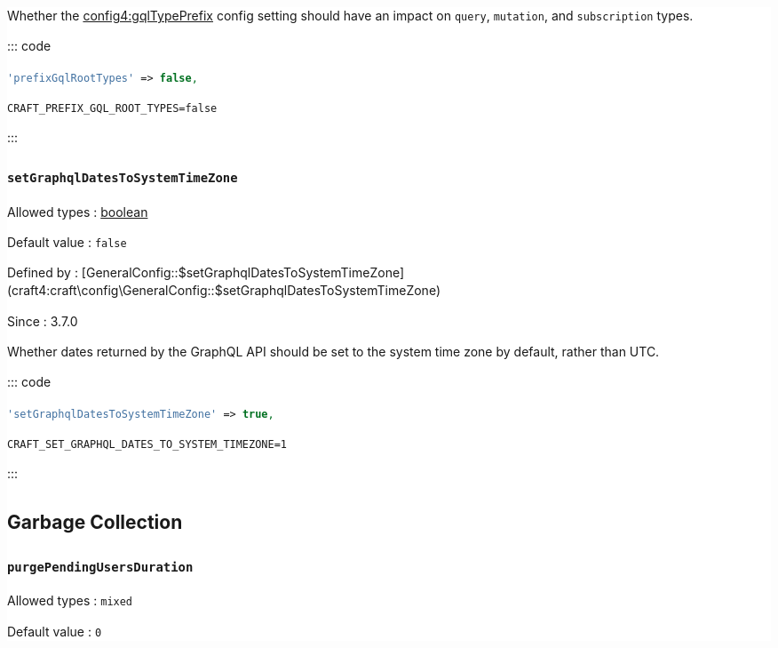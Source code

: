 </div>

Whether the <config4:gqlTypePrefix> config setting should have an impact on `query`, `mutation`, and `subscription` types.

::: code
```php Static Config
'prefixGqlRootTypes' => false,
```
```shell Environment Override
CRAFT_PREFIX_GQL_ROOT_TYPES=false
```
:::



### `setGraphqlDatesToSystemTimeZone`

<div class="compact">

Allowed types
:  [boolean](https://php.net/language.types.boolean)

Default value
:  `false`

Defined by
:  [GeneralConfig::$setGraphqlDatesToSystemTimeZone](craft4:craft\config\GeneralConfig::$setGraphqlDatesToSystemTimeZone)

Since
:  3.7.0

</div>

Whether dates returned by the GraphQL API should be set to the system time zone by default, rather than UTC.

::: code
```php Static Config
'setGraphqlDatesToSystemTimeZone' => true,
```
```shell Environment Override
CRAFT_SET_GRAPHQL_DATES_TO_SYSTEM_TIMEZONE=1
```
:::



## Garbage Collection

### `purgePendingUsersDuration`

<div class="compact">

Allowed types
:  `mixed`

Default value
:  `0`
